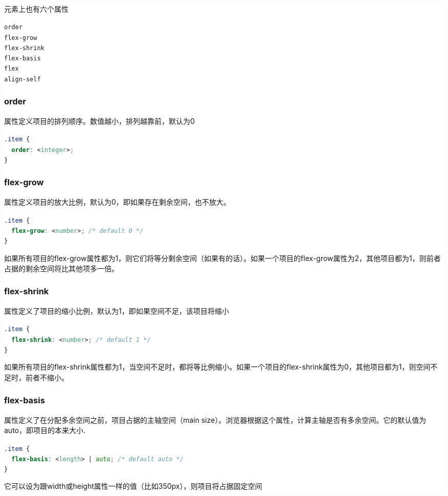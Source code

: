 元素上也有六个属性

```css
order
flex-grow
flex-shrink
flex-basis
flex
align-self
```

### order

属性定义项目的排列顺序。数值越小，排列越靠前，默认为0

```css
.item {
  order: <integer>;
}
```

### flex-grow

属性定义项目的放大比例，默认为0，即如果存在剩余空间，也不放大。

```css
.item {
  flex-grow: <number>; /* default 0 */
}
```

如果所有项目的flex-grow属性都为1，则它们将等分剩余空间（如果有的话）。如果一个项目的flex-grow属性为2，其他项目都为1，则前者占据的剩余空间将比其他项多一倍。

### flex-shrink

属性定义了项目的缩小比例，默认为1，即如果空间不足，该项目将缩小

```css
.item {
  flex-shrink: <number>; /* default 1 */
}
```

如果所有项目的flex-shrink属性都为1，当空间不足时，都将等比例缩小。如果一个项目的flex-shrink属性为0，其他项目都为1，则空间不足时，前者不缩小。

### flex-basis

属性定义了在分配多余空间之前，项目占据的主轴空间（main size）。浏览器根据这个属性，计算主轴是否有多余空间。它的默认值为auto，即项目的本来大小.


```css
.item {
  flex-basis: <length> | auto; /* default auto */
}
```

它可以设为跟width或height属性一样的值（比如350px），则项目将占据固定空间
